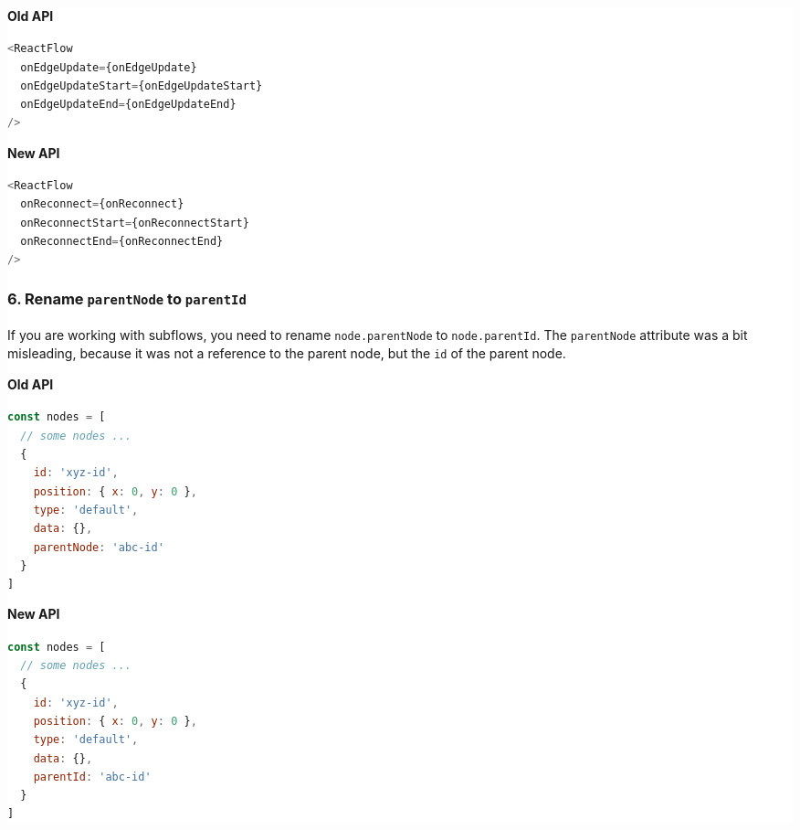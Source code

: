**Old API**

```js
<ReactFlow
  onEdgeUpdate={onEdgeUpdate}
  onEdgeUpdateStart={onEdgeUpdateStart}
  onEdgeUpdateEnd={onEdgeUpdateEnd}
/>
```

**New API**

```js
<ReactFlow
  onReconnect={onReconnect}
  onReconnectStart={onReconnectStart}
  onReconnectEnd={onReconnectEnd}
/>
```

### 6. Rename <code>parentNode</code> to <code>parentId</code>

If you are working with subflows, you need to rename `node.parentNode` to
`node.parentId`. The `parentNode` attribute was a bit misleading, because it was
not a reference to the parent node, but the `id` of the parent node.

**Old API**

```js
const nodes = [
  // some nodes ...
  {
    id: 'xyz-id',
    position: { x: 0, y: 0 },
    type: 'default',
    data: {},
    parentNode: 'abc-id'
  }
]
```

**New API**

```js
const nodes = [
  // some nodes ...
  {
    id: 'xyz-id',
    position: { x: 0, y: 0 },
    type: 'default',
    data: {},
    parentId: 'abc-id'
  }
]
```
